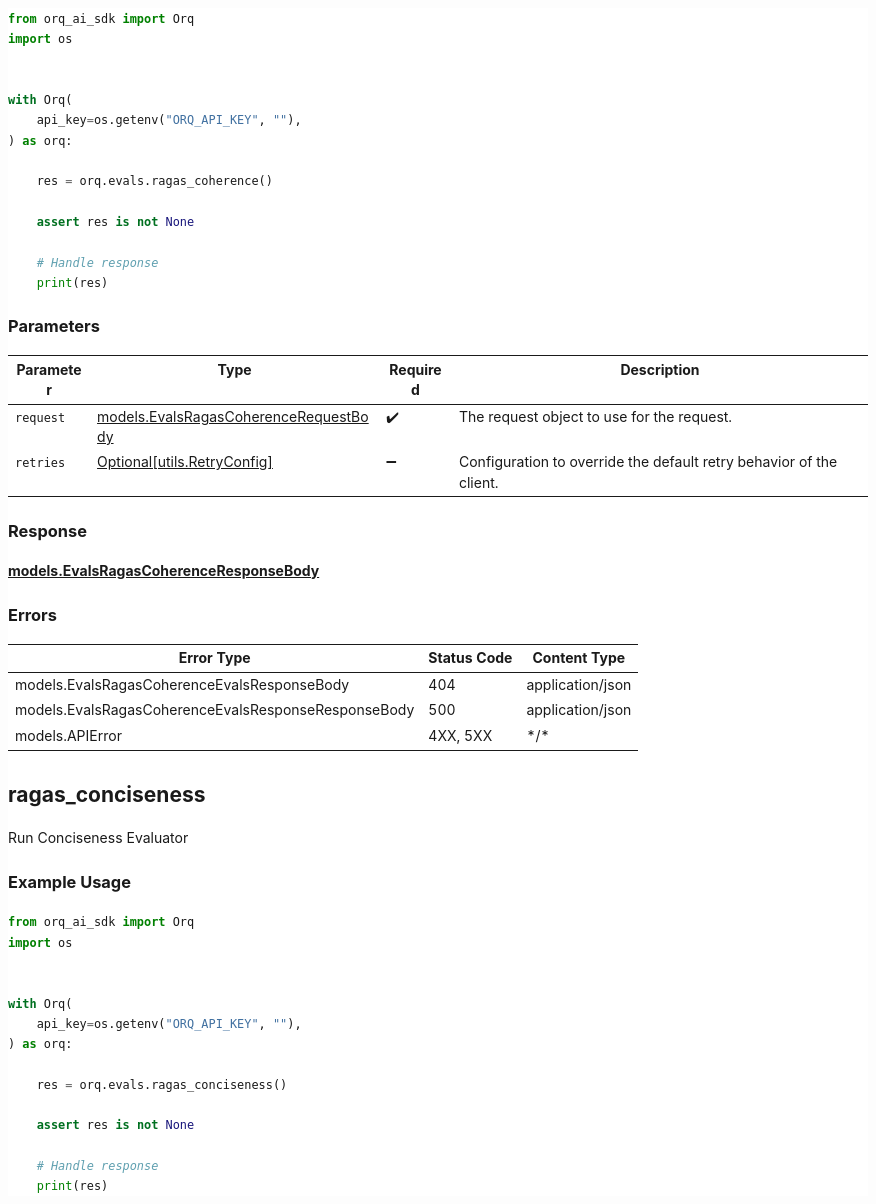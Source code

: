 
```python
from orq_ai_sdk import Orq
import os


with Orq(
    api_key=os.getenv("ORQ_API_KEY", ""),
) as orq:

    res = orq.evals.ragas_coherence()

    assert res is not None

    # Handle response
    print(res)

```

### Parameters

| Parameter                                                                               | Type                                                                                    | Required                                                                                | Description                                                                             |
| --------------------------------------------------------------------------------------- | --------------------------------------------------------------------------------------- | --------------------------------------------------------------------------------------- | --------------------------------------------------------------------------------------- |
| `request`                                                                               | [models.EvalsRagasCoherenceRequestBody](../../models/evalsragascoherencerequestbody.md) | :heavy_check_mark:                                                                      | The request object to use for the request.                                              |
| `retries`                                                                               | [Optional[utils.RetryConfig]](../../models/utils/retryconfig.md)                        | :heavy_minus_sign:                                                                      | Configuration to override the default retry behavior of the client.                     |

### Response

**[models.EvalsRagasCoherenceResponseBody](../../models/evalsragascoherenceresponsebody.md)**

### Errors

| Error Type                                          | Status Code                                         | Content Type                                        |
| --------------------------------------------------- | --------------------------------------------------- | --------------------------------------------------- |
| models.EvalsRagasCoherenceEvalsResponseBody         | 404                                                 | application/json                                    |
| models.EvalsRagasCoherenceEvalsResponseResponseBody | 500                                                 | application/json                                    |
| models.APIError                                     | 4XX, 5XX                                            | \*/\*                                               |

## ragas_conciseness

Run Conciseness Evaluator

### Example Usage


```python
from orq_ai_sdk import Orq
import os


with Orq(
    api_key=os.getenv("ORQ_API_KEY", ""),
) as orq:

    res = orq.evals.ragas_conciseness()

    assert res is not None

    # Handle response
    print(res)

```
